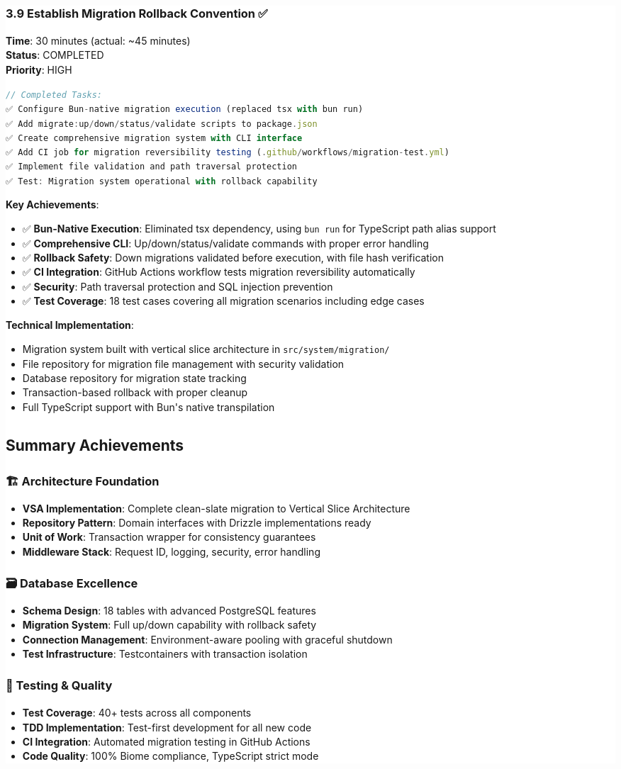 ### 3.9 Establish Migration Rollback Convention ✅
**Time**: 30 minutes (actual: ~45 minutes)  
**Status**: COMPLETED  
**Priority**: HIGH

```typescript
// Completed Tasks:
✅ Configure Bun-native migration execution (replaced tsx with bun run)
✅ Add migrate:up/down/status/validate scripts to package.json
✅ Create comprehensive migration system with CLI interface
✅ Add CI job for migration reversibility testing (.github/workflows/migration-test.yml)
✅ Implement file validation and path traversal protection
✅ Test: Migration system operational with rollback capability
```

**Key Achievements**:
- ✅ **Bun-Native Execution**: Eliminated tsx dependency, using `bun run` for TypeScript path alias support
- ✅ **Comprehensive CLI**: Up/down/status/validate commands with proper error handling
- ✅ **Rollback Safety**: Down migrations validated before execution, with file hash verification
- ✅ **CI Integration**: GitHub Actions workflow tests migration reversibility automatically
- ✅ **Security**: Path traversal protection and SQL injection prevention
- ✅ **Test Coverage**: 18 test cases covering all migration scenarios including edge cases

**Technical Implementation**:
- Migration system built with vertical slice architecture in `src/system/migration/`
- File repository for migration file management with security validation
- Database repository for migration state tracking
- Transaction-based rollback with proper cleanup
- Full TypeScript support with Bun's native transpilation

## Summary Achievements

### 🏗️ Architecture Foundation
- **VSA Implementation**: Complete clean-slate migration to Vertical Slice Architecture
- **Repository Pattern**: Domain interfaces with Drizzle implementations ready
- **Unit of Work**: Transaction wrapper for consistency guarantees
- **Middleware Stack**: Request ID, logging, security, error handling

### 🗃️ Database Excellence
- **Schema Design**: 18 tables with advanced PostgreSQL features
- **Migration System**: Full up/down capability with rollback safety
- **Connection Management**: Environment-aware pooling with graceful shutdown
- **Test Infrastructure**: Testcontainers with transaction isolation

### 🧪 Testing & Quality
- **Test Coverage**: 40+ tests across all components
- **TDD Implementation**: Test-first development for all new code
- **CI Integration**: Automated migration testing in GitHub Actions
- **Code Quality**: 100% Biome compliance, TypeScript strict mode
